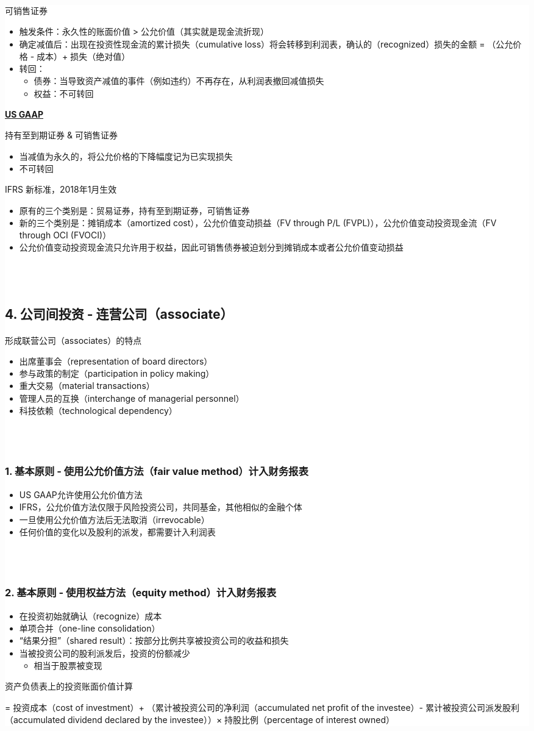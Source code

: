 可销售证券

- 触发条件：永久性的账面价值 > 公允价值（其实就是现金流折现）
- 确定减值后：出现在投资性现金流的累计损失（cumulative loss）将会转移到利润表，确认的（recognized）损失的金额 = （公允价格 - 成本）+ 损失（绝对值）
- 转回：
  - 债券：当导致资产减值的事件（例如违约）不再存在，从利润表撤回减值损失
  - 权益：不可转回

**<u>US GAAP</u>**

持有至到期证券 & 可销售证券

- 当减值为永久的，将公允价格的下降幅度记为已实现损失
- 不可转回

IFRS 新标准，2018年1月生效

- 原有的三个类别是：贸易证券，持有至到期证券，可销售证券
- 新的三个类别是：摊销成本（amortized cost），公允价值变动损益（FV through P/L (FVPL)），公允价值变动投资现金流（FV through OCI (FVOCI)）
- 公允价值变动投资现金流只允许用于权益，因此可销售债券被迫划分到摊销成本或者公允价值变动损益

<br><br>

## 4\. 公司间投资 - 连营公司（associate）

形成联营公司（associates）的特点

- 出席董事会（representation of board directors）
- 参与政策的制定（participation in policy making）
- 重大交易（material transactions）
- 管理人员的互换（interchange of managerial personnel）
- 科技依赖（technological dependency）

<br><br>

### 1\. 基本原则 - 使用公允价值方法（fair value method）计入财务报表

- US GAAP允许使用公允价值方法
- IFRS，公允价值方法仅限于风险投资公司，共同基金，其他相似的金融个体
- 一旦使用公允价值方法后无法取消（irrevocable）
- 任何价值的变化以及股利的派发，都需要计入利润表

<br><br>

### 2\. 基本原则 - 使用权益方法（equity method）计入财务报表

- 在投资初始就确认（recognize）成本
- 单项合并（one-line consolidation）
- “结果分担”（shared result）：按部分比例共享被投资公司的收益和损失
- 当被投资公司的股利派发后，投资的份额减少
  - 相当于股票被变现

资产负债表上的投资账面价值计算

= 投资成本（cost of investment）+ （累计被投资公司的净利润（accumulated net profit of the investee）- 累计被投资公司派发股利（accumulated dividend declared by the investee））× 持股比例（percentage of interest owned）
